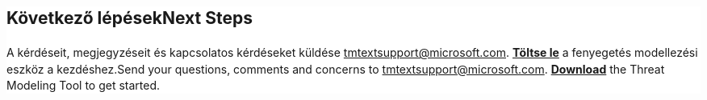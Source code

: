 ## <a name="next-steps"></a><span data-ttu-id="3d8f9-225">Következő lépések</span><span class="sxs-lookup"><span data-stu-id="3d8f9-225">Next Steps</span></span>

<span data-ttu-id="3d8f9-226">A kérdéseit, megjegyzéseit és kapcsolatos kérdéseket küldése tmtextsupport@microsoft.com. **[Töltse le](https://aka.ms/tmtpreview)**  a fenyegetés modellezési eszköz a kezdéshez.</span><span class="sxs-lookup"><span data-stu-id="3d8f9-226">Send your questions, comments and concerns to tmtextsupport@microsoft.com. **[Download](https://aka.ms/tmtpreview)** the Threat Modeling Tool to get started.</span></span>